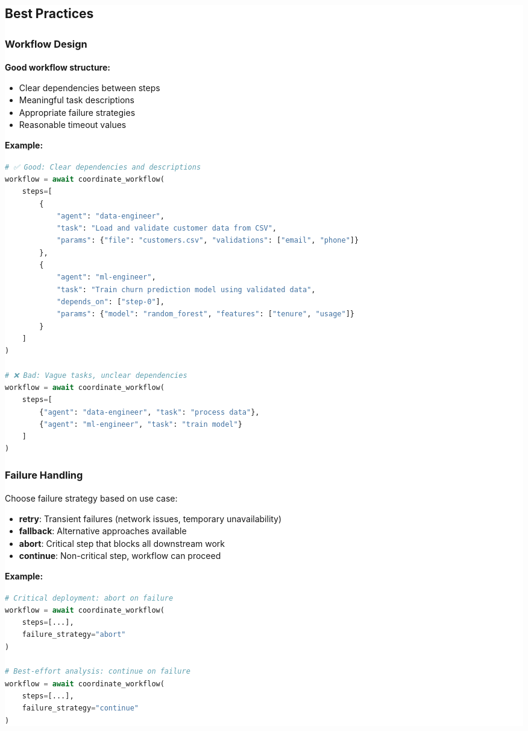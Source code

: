 ## Best Practices

### Workflow Design

**Good workflow structure:**

- Clear dependencies between steps
- Meaningful task descriptions
- Appropriate failure strategies
- Reasonable timeout values

**Example:**

```python
# ✅ Good: Clear dependencies and descriptions
workflow = await coordinate_workflow(
    steps=[
        {
            "agent": "data-engineer",
            "task": "Load and validate customer data from CSV",
            "params": {"file": "customers.csv", "validations": ["email", "phone"]}
        },
        {
            "agent": "ml-engineer",
            "task": "Train churn prediction model using validated data",
            "depends_on": ["step-0"],
            "params": {"model": "random_forest", "features": ["tenure", "usage"]}
        }
    ]
)

# ❌ Bad: Vague tasks, unclear dependencies
workflow = await coordinate_workflow(
    steps=[
        {"agent": "data-engineer", "task": "process data"},
        {"agent": "ml-engineer", "task": "train model"}
    ]
)
```

### Failure Handling

Choose failure strategy based on use case:

- **retry**: Transient failures (network issues, temporary unavailability)
- **fallback**: Alternative approaches available
- **abort**: Critical step that blocks all downstream work
- **continue**: Non-critical step, workflow can proceed

**Example:**

```python
# Critical deployment: abort on failure
workflow = await coordinate_workflow(
    steps=[...],
    failure_strategy="abort"
)

# Best-effort analysis: continue on failure
workflow = await coordinate_workflow(
    steps=[...],
    failure_strategy="continue"
)
```
